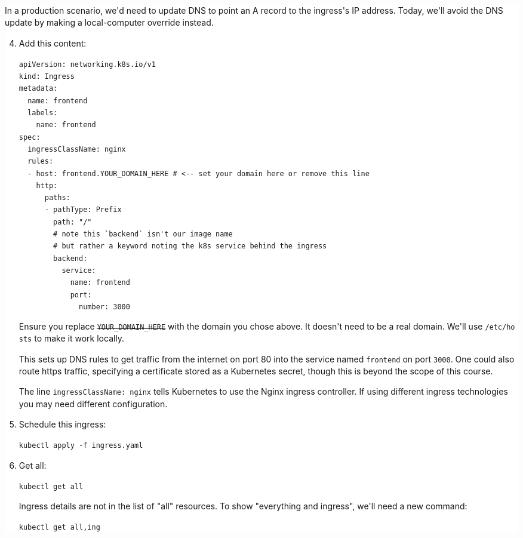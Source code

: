    In a production scenario, we'd need to update DNS to point an A record to the ingress's IP address.  Today, we'll avoid the DNS update by making a local-computer override instead.

4. Add this content:

   ```
   apiVersion: networking.k8s.io/v1
   kind: Ingress
   metadata:
     name: frontend
     labels:
       name: frontend
   spec:
     ingressClassName: nginx
     rules:
     - host: frontend.YOUR_DOMAIN_HERE # <-- set your domain here or remove this line
       http:
         paths:
         - pathType: Prefix
           path: "/"
           # note this `backend` isn't our image name
           # but rather a keyword noting the k8s service behind the ingress
           backend:
             service:
               name: frontend
               port:
                 number: 3000
   ```

   Ensure you replace ~~`YOUR_DOMAIN_HERE`~~ with the domain you chose above.  It doesn't need to be a real domain.  We'll use `/etc/hosts` to make it work locally.

   This sets up DNS rules to get traffic from the internet on port 80 into the service named `frontend` on port `3000`.  One could also route https traffic, specifying a certificate stored as a Kubernetes secret, though this is beyond the scope of this course.

   The line `ingressClassName: nginx` tells Kubernetes to use the Nginx ingress controller.  If using different ingress technologies you may need different configuration.

5. Schedule this ingress:

   ```
   kubectl apply -f ingress.yaml
   ```

6. Get all:

   ```
   kubectl get all
   ```

   Ingress details are not in the list of "all" resources.  To show "everything and ingress", we'll need a new command:

   ```
   kubectl get all,ing
   ```
